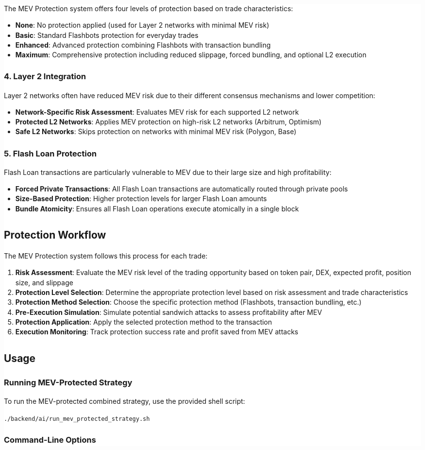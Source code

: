 The MEV Protection system offers four levels of protection based on trade characteristics:

- **None**: No protection applied (used for Layer 2 networks with minimal MEV risk)
- **Basic**: Standard Flashbots protection for everyday trades
- **Enhanced**: Advanced protection combining Flashbots with transaction bundling
- **Maximum**: Comprehensive protection including reduced slippage, forced bundling, and optional L2 execution

### 4. Layer 2 Integration

Layer 2 networks often have reduced MEV risk due to their different consensus mechanisms and lower competition:

- **Network-Specific Risk Assessment**: Evaluates MEV risk for each supported L2 network
- **Protected L2 Networks**: Applies MEV protection on high-risk L2 networks (Arbitrum, Optimism)
- **Safe L2 Networks**: Skips protection on networks with minimal MEV risk (Polygon, Base)

### 5. Flash Loan Protection

Flash Loan transactions are particularly vulnerable to MEV due to their large size and high profitability:

- **Forced Private Transactions**: All Flash Loan transactions are automatically routed through private pools
- **Size-Based Protection**: Higher protection levels for larger Flash Loan amounts
- **Bundle Atomicity**: Ensures all Flash Loan operations execute atomically in a single block

## Protection Workflow

The MEV Protection system follows this process for each trade:

1. **Risk Assessment**: Evaluate the MEV risk level of the trading opportunity based on token pair, DEX, expected profit, position size, and slippage
2. **Protection Level Selection**: Determine the appropriate protection level based on risk assessment and trade characteristics
3. **Protection Method Selection**: Choose the specific protection method (Flashbots, transaction bundling, etc.)
4. **Pre-Execution Simulation**: Simulate potential sandwich attacks to assess profitability after MEV
5. **Protection Application**: Apply the selected protection method to the transaction
6. **Execution Monitoring**: Track protection success rate and profit saved from MEV attacks

## Usage

### Running MEV-Protected Strategy

To run the MEV-protected combined strategy, use the provided shell script:

```bash
./backend/ai/run_mev_protected_strategy.sh
```

### Command-Line Options
